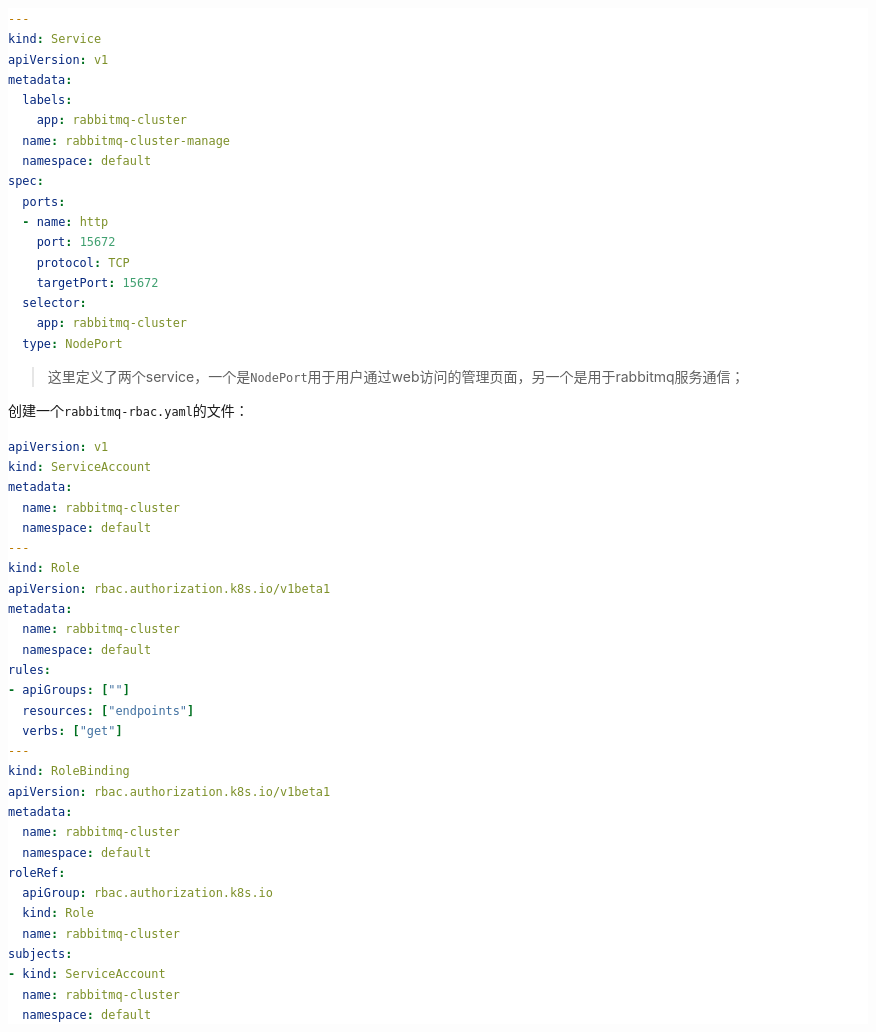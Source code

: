 ```yaml
---
kind: Service
apiVersion: v1
metadata:
  labels:
    app: rabbitmq-cluster
  name: rabbitmq-cluster-manage
  namespace: default
spec:
  ports:
  - name: http
    port: 15672
    protocol: TCP
    targetPort: 15672
  selector:
    app: rabbitmq-cluster
  type: NodePort
```



> 这里定义了两个service，一个是`NodePort`用于用户通过web访问的管理页面，另一个是用于rabbitmq服务通信；





创建一个`rabbitmq-rbac.yaml`的文件：

```yaml
apiVersion: v1
kind: ServiceAccount
metadata:
  name: rabbitmq-cluster
  namespace: default
---
kind: Role
apiVersion: rbac.authorization.k8s.io/v1beta1
metadata:
  name: rabbitmq-cluster
  namespace: default
rules:
- apiGroups: [""]
  resources: ["endpoints"]
  verbs: ["get"]
---
kind: RoleBinding
apiVersion: rbac.authorization.k8s.io/v1beta1
metadata:
  name: rabbitmq-cluster
  namespace: default
roleRef:
  apiGroup: rbac.authorization.k8s.io
  kind: Role
  name: rabbitmq-cluster
subjects:
- kind: ServiceAccount
  name: rabbitmq-cluster
  namespace: default
```
